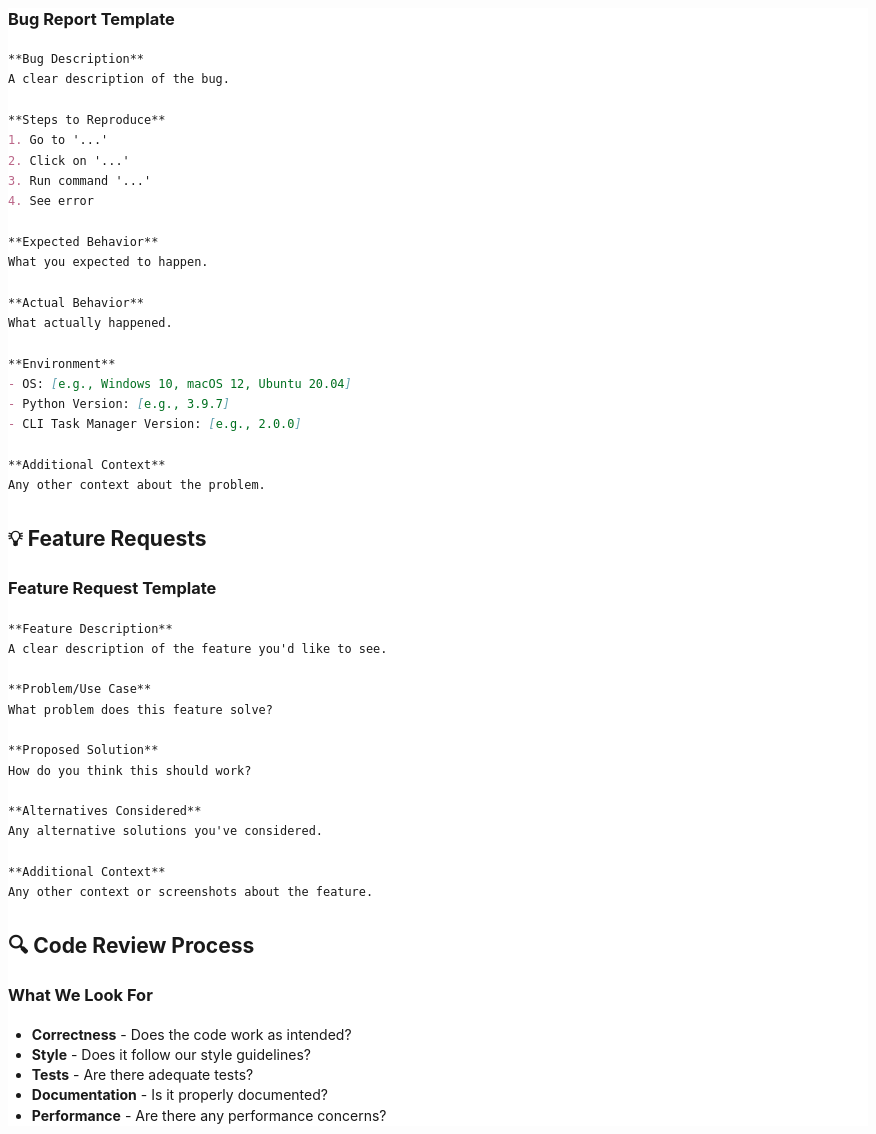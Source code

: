 ### **Bug Report Template**
```markdown
**Bug Description**
A clear description of the bug.

**Steps to Reproduce**
1. Go to '...'
2. Click on '...'
3. Run command '...'
4. See error

**Expected Behavior**
What you expected to happen.

**Actual Behavior**
What actually happened.

**Environment**
- OS: [e.g., Windows 10, macOS 12, Ubuntu 20.04]
- Python Version: [e.g., 3.9.7]
- CLI Task Manager Version: [e.g., 2.0.0]

**Additional Context**
Any other context about the problem.
```

## 💡 Feature Requests

### **Feature Request Template**
```markdown
**Feature Description**
A clear description of the feature you'd like to see.

**Problem/Use Case**
What problem does this feature solve?

**Proposed Solution**
How do you think this should work?

**Alternatives Considered**
Any alternative solutions you've considered.

**Additional Context**
Any other context or screenshots about the feature.
```

## 🔍 Code Review Process

### **What We Look For**
- **Correctness** - Does the code work as intended?
- **Style** - Does it follow our style guidelines?
- **Tests** - Are there adequate tests?
- **Documentation** - Is it properly documented?
- **Performance** - Are there any performance concerns?

